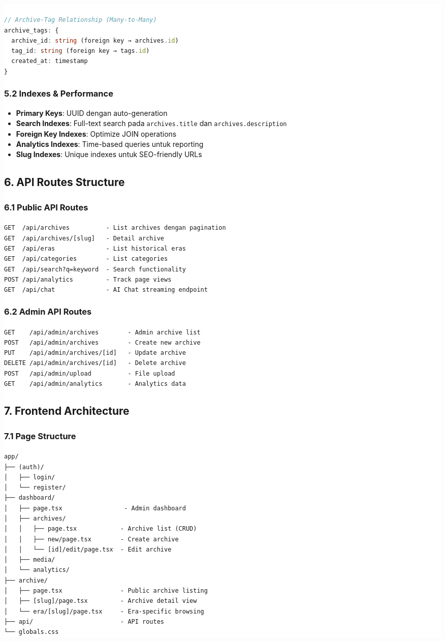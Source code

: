```typescript

// Archive-Tag Relationship (Many-to-Many)
archive_tags: {
  archive_id: string (foreign key → archives.id)
  tag_id: string (foreign key → tags.id)
  created_at: timestamp
}
```

### 5.2 Indexes & Performance
- **Primary Keys**: UUID dengan auto-generation
- **Search Indexes**: Full-text search pada `archives.title` dan `archives.description`
- **Foreign Key Indexes**: Optimize JOIN operations
- **Analytics Indexes**: Time-based queries untuk reporting
- **Slug Indexes**: Unique indexes untuk SEO-friendly URLs

## 6. API Routes Structure

### 6.1 Public API Routes
```
GET  /api/archives          - List archives dengan pagination
GET  /api/archives/[slug]   - Detail archive
GET  /api/eras              - List historical eras
GET  /api/categories        - List categories
GET  /api/search?q=keyword  - Search functionality
POST /api/analytics         - Track page views
GET  /api/chat              - AI Chat streaming endpoint
```

### 6.2 Admin API Routes
```
GET    /api/admin/archives        - Admin archive list
POST   /api/admin/archives        - Create new archive
PUT    /api/admin/archives/[id]   - Update archive
DELETE /api/admin/archives/[id]   - Delete archive
POST   /api/admin/upload          - File upload
GET    /api/admin/analytics       - Analytics data
```

## 7. Frontend Architecture

### 7.1 Page Structure
```
app/
├── (auth)/
│   ├── login/
│   └── register/
├── dashboard/
│   ├── page.tsx                 - Admin dashboard
│   ├── archives/
│   │   ├── page.tsx            - Archive list (CRUD)
│   │   ├── new/page.tsx        - Create archive
│   │   └── [id]/edit/page.tsx  - Edit archive
│   ├── media/
│   └── analytics/
├── archive/
│   ├── page.tsx                - Public archive listing
│   ├── [slug]/page.tsx         - Archive detail view
│   └── era/[slug]/page.tsx     - Era-specific browsing
├── api/                        - API routes
└── globals.css
```